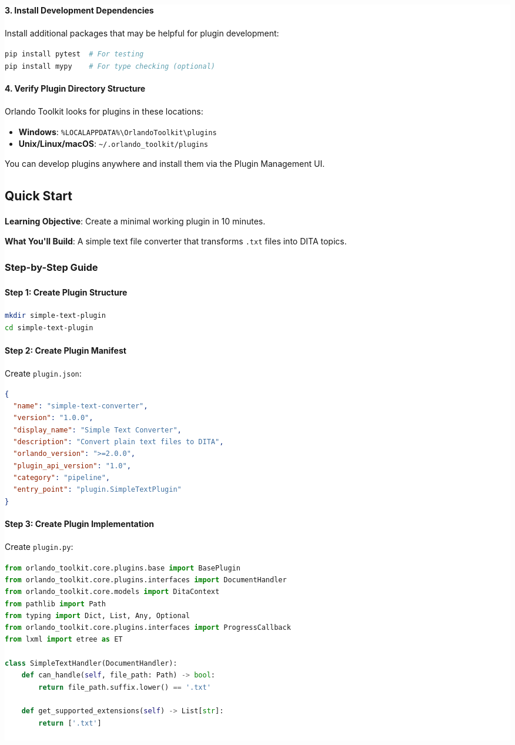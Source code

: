 #### 3. Install Development Dependencies

Install additional packages that may be helpful for plugin development:

```bash
pip install pytest  # For testing
pip install mypy    # For type checking (optional)
```

#### 4. Verify Plugin Directory Structure

Orlando Toolkit looks for plugins in these locations:
- **Windows**: `%LOCALAPPDATA%\OrlandoToolkit\plugins`
- **Unix/Linux/macOS**: `~/.orlando_toolkit/plugins`

You can develop plugins anywhere and install them via the Plugin Management UI.

## Quick Start

**Learning Objective**: Create a minimal working plugin in 10 minutes.

**What You'll Build**: A simple text file converter that transforms `.txt` files into DITA topics.

### Step-by-Step Guide

#### Step 1: Create Plugin Structure

```bash
mkdir simple-text-plugin
cd simple-text-plugin
```

#### Step 2: Create Plugin Manifest

Create `plugin.json`:

```json
{
  "name": "simple-text-converter",
  "version": "1.0.0", 
  "display_name": "Simple Text Converter",
  "description": "Convert plain text files to DITA",
  "orlando_version": ">=2.0.0",
  "plugin_api_version": "1.0",
  "category": "pipeline",
  "entry_point": "plugin.SimpleTextPlugin"
}
```

#### Step 3: Create Plugin Implementation

Create `plugin.py`:

```python
from orlando_toolkit.core.plugins.base import BasePlugin
from orlando_toolkit.core.plugins.interfaces import DocumentHandler
from orlando_toolkit.core.models import DitaContext
from pathlib import Path
from typing import Dict, List, Any, Optional
from orlando_toolkit.core.plugins.interfaces import ProgressCallback
from lxml import etree as ET

class SimpleTextHandler(DocumentHandler):
    def can_handle(self, file_path: Path) -> bool:
        return file_path.suffix.lower() == '.txt'
    
    def get_supported_extensions(self) -> List[str]:
        return ['.txt']
    
```